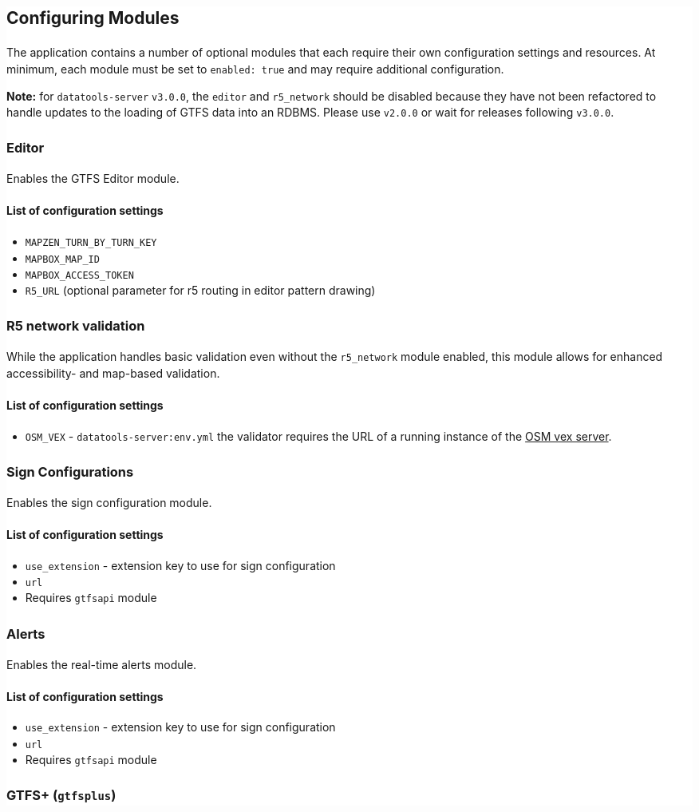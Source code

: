 ## Configuring Modules

The application contains a number of optional modules that each require their
own configuration settings and resources. At minimum, each module must be set to
`enabled: true` and may require additional configuration.

**Note:** for `datatools-server` `v3.0.0`, the `editor` and `r5_network` should be
disabled because they have not been refactored to handle updates to the loading
of GTFS data into an RDBMS. Please use `v2.0.0` or wait for releases following
`v3.0.0`.

### Editor

Enables the GTFS Editor module.

#### List of configuration settings

- `MAPZEN_TURN_BY_TURN_KEY`
- `MAPBOX_MAP_ID`
- `MAPBOX_ACCESS_TOKEN`
- `R5_URL` (optional parameter for r5 routing in editor pattern drawing)

### R5 network validation

While the application handles basic validation even without the `r5_network`
module enabled, this module allows for enhanced accessibility- and map-based
validation.

#### List of configuration settings

- `OSM_VEX` - `datatools-server:env.yml` the validator requires the URL of a
running instance of the [OSM vex server](https://github.com/conveyal/vanilla-extract).


### Sign Configurations

Enables the sign configuration module.

#### List of configuration settings

- `use_extension` - extension key to use for sign configuration
- `url`
- Requires `gtfsapi` module

### Alerts

Enables the real-time alerts module.

#### List of configuration settings

- `use_extension` - extension key to use for sign configuration
- `url`
- Requires `gtfsapi` module

### GTFS+ (`gtfsplus`)
